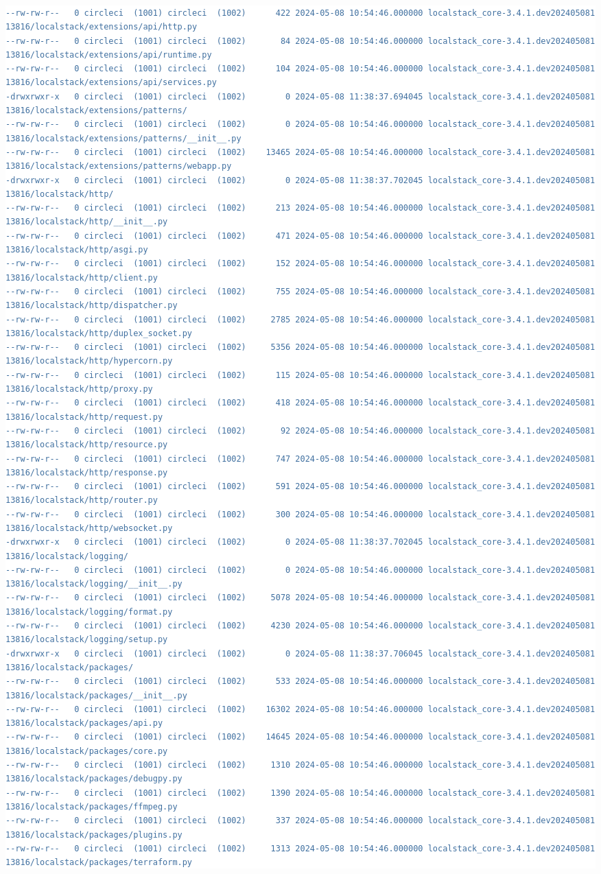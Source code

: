 ```diff
--rw-rw-r--   0 circleci  (1001) circleci  (1002)      422 2024-05-08 10:54:46.000000 localstack_core-3.4.1.dev20240508113816/localstack/extensions/api/http.py
--rw-rw-r--   0 circleci  (1001) circleci  (1002)       84 2024-05-08 10:54:46.000000 localstack_core-3.4.1.dev20240508113816/localstack/extensions/api/runtime.py
--rw-rw-r--   0 circleci  (1001) circleci  (1002)      104 2024-05-08 10:54:46.000000 localstack_core-3.4.1.dev20240508113816/localstack/extensions/api/services.py
-drwxrwxr-x   0 circleci  (1001) circleci  (1002)        0 2024-05-08 11:38:37.694045 localstack_core-3.4.1.dev20240508113816/localstack/extensions/patterns/
--rw-rw-r--   0 circleci  (1001) circleci  (1002)        0 2024-05-08 10:54:46.000000 localstack_core-3.4.1.dev20240508113816/localstack/extensions/patterns/__init__.py
--rw-rw-r--   0 circleci  (1001) circleci  (1002)    13465 2024-05-08 10:54:46.000000 localstack_core-3.4.1.dev20240508113816/localstack/extensions/patterns/webapp.py
-drwxrwxr-x   0 circleci  (1001) circleci  (1002)        0 2024-05-08 11:38:37.702045 localstack_core-3.4.1.dev20240508113816/localstack/http/
--rw-rw-r--   0 circleci  (1001) circleci  (1002)      213 2024-05-08 10:54:46.000000 localstack_core-3.4.1.dev20240508113816/localstack/http/__init__.py
--rw-rw-r--   0 circleci  (1001) circleci  (1002)      471 2024-05-08 10:54:46.000000 localstack_core-3.4.1.dev20240508113816/localstack/http/asgi.py
--rw-rw-r--   0 circleci  (1001) circleci  (1002)      152 2024-05-08 10:54:46.000000 localstack_core-3.4.1.dev20240508113816/localstack/http/client.py
--rw-rw-r--   0 circleci  (1001) circleci  (1002)      755 2024-05-08 10:54:46.000000 localstack_core-3.4.1.dev20240508113816/localstack/http/dispatcher.py
--rw-rw-r--   0 circleci  (1001) circleci  (1002)     2785 2024-05-08 10:54:46.000000 localstack_core-3.4.1.dev20240508113816/localstack/http/duplex_socket.py
--rw-rw-r--   0 circleci  (1001) circleci  (1002)     5356 2024-05-08 10:54:46.000000 localstack_core-3.4.1.dev20240508113816/localstack/http/hypercorn.py
--rw-rw-r--   0 circleci  (1001) circleci  (1002)      115 2024-05-08 10:54:46.000000 localstack_core-3.4.1.dev20240508113816/localstack/http/proxy.py
--rw-rw-r--   0 circleci  (1001) circleci  (1002)      418 2024-05-08 10:54:46.000000 localstack_core-3.4.1.dev20240508113816/localstack/http/request.py
--rw-rw-r--   0 circleci  (1001) circleci  (1002)       92 2024-05-08 10:54:46.000000 localstack_core-3.4.1.dev20240508113816/localstack/http/resource.py
--rw-rw-r--   0 circleci  (1001) circleci  (1002)      747 2024-05-08 10:54:46.000000 localstack_core-3.4.1.dev20240508113816/localstack/http/response.py
--rw-rw-r--   0 circleci  (1001) circleci  (1002)      591 2024-05-08 10:54:46.000000 localstack_core-3.4.1.dev20240508113816/localstack/http/router.py
--rw-rw-r--   0 circleci  (1001) circleci  (1002)      300 2024-05-08 10:54:46.000000 localstack_core-3.4.1.dev20240508113816/localstack/http/websocket.py
-drwxrwxr-x   0 circleci  (1001) circleci  (1002)        0 2024-05-08 11:38:37.702045 localstack_core-3.4.1.dev20240508113816/localstack/logging/
--rw-rw-r--   0 circleci  (1001) circleci  (1002)        0 2024-05-08 10:54:46.000000 localstack_core-3.4.1.dev20240508113816/localstack/logging/__init__.py
--rw-rw-r--   0 circleci  (1001) circleci  (1002)     5078 2024-05-08 10:54:46.000000 localstack_core-3.4.1.dev20240508113816/localstack/logging/format.py
--rw-rw-r--   0 circleci  (1001) circleci  (1002)     4230 2024-05-08 10:54:46.000000 localstack_core-3.4.1.dev20240508113816/localstack/logging/setup.py
-drwxrwxr-x   0 circleci  (1001) circleci  (1002)        0 2024-05-08 11:38:37.706045 localstack_core-3.4.1.dev20240508113816/localstack/packages/
--rw-rw-r--   0 circleci  (1001) circleci  (1002)      533 2024-05-08 10:54:46.000000 localstack_core-3.4.1.dev20240508113816/localstack/packages/__init__.py
--rw-rw-r--   0 circleci  (1001) circleci  (1002)    16302 2024-05-08 10:54:46.000000 localstack_core-3.4.1.dev20240508113816/localstack/packages/api.py
--rw-rw-r--   0 circleci  (1001) circleci  (1002)    14645 2024-05-08 10:54:46.000000 localstack_core-3.4.1.dev20240508113816/localstack/packages/core.py
--rw-rw-r--   0 circleci  (1001) circleci  (1002)     1310 2024-05-08 10:54:46.000000 localstack_core-3.4.1.dev20240508113816/localstack/packages/debugpy.py
--rw-rw-r--   0 circleci  (1001) circleci  (1002)     1390 2024-05-08 10:54:46.000000 localstack_core-3.4.1.dev20240508113816/localstack/packages/ffmpeg.py
--rw-rw-r--   0 circleci  (1001) circleci  (1002)      337 2024-05-08 10:54:46.000000 localstack_core-3.4.1.dev20240508113816/localstack/packages/plugins.py
--rw-rw-r--   0 circleci  (1001) circleci  (1002)     1313 2024-05-08 10:54:46.000000 localstack_core-3.4.1.dev20240508113816/localstack/packages/terraform.py
```